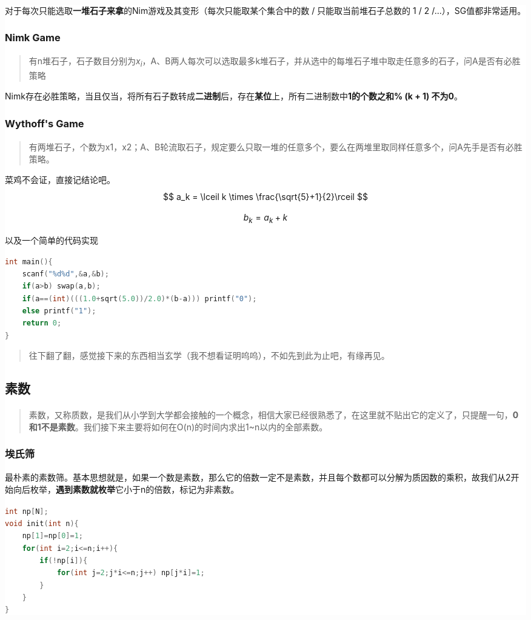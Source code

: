 对于每次只能选取**一堆石子来拿**的Nim游戏及其变形（每次只能取某个集合中的数 / 只能取当前堆石子总数的 1 / 2 /...），SG值都非常适用。



### Nimk Game

> 有n堆石子，石子数目分别为$x_i$，A、B两人每次可以选取最多k堆石子，并从选中的每堆石子堆中取走任意多的石子，问A是否有必胜策略

Nimk存在必胜策略，当且仅当，将所有石子数转成**二进制**后，存在**某位**上，所有二进制数中**1的个数之和% (k + 1) 不为0**。



### Wythoff's Game

> 有两堆石子，个数为x1，x2；A、B轮流取石子，规定要么只取一堆的任意多个，要么在两堆里取同样任意多个，问A先手是否有必胜策略。

菜鸡不会证，直接记结论吧。
$$
a_k = \lceil k \times \frac{\sqrt{5}+1}{2}\rceil
$$

$$
b_k=a_k+k
$$

以及一个简单的代码实现

~~~c++
int main(){
	scanf("%d%d",&a,&b);
	if(a>b) swap(a,b);
	if(a==(int)(((1.0+sqrt(5.0))/2.0)*(b-a))) printf("0");
	else printf("1");
	return 0;
}
~~~



> 往下翻了翻，感觉接下来的东西相当玄学（我不想看证明呜呜），不如先到此为止吧，有缘再见。



## 素数

> 素数，又称质数，是我们从小学到大学都会接触的一个概念，相信大家已经很熟悉了，在这里就不贴出它的定义了，只提醒一句，**0和1不是素数**。我们接下来主要将如何在O(n)的时间内求出1~n以内的全部素数。

### 埃氏筛

最朴素的素数筛。基本思想就是，如果一个数是素数，那么它的倍数一定不是素数，并且每个数都可以分解为质因数的乘积，故我们从2开始向后枚举，**遇到素数就枚举**它小于n的倍数，标记为非素数。

~~~c++
int np[N];
void init(int n){
    np[1]=np[0]=1;
    for(int i=2;i<=n;i++){
        if(!np[i]){
            for(int j=2;j*i<=n;j++) np[j*i]=1;
        }
    }
}
~~~
